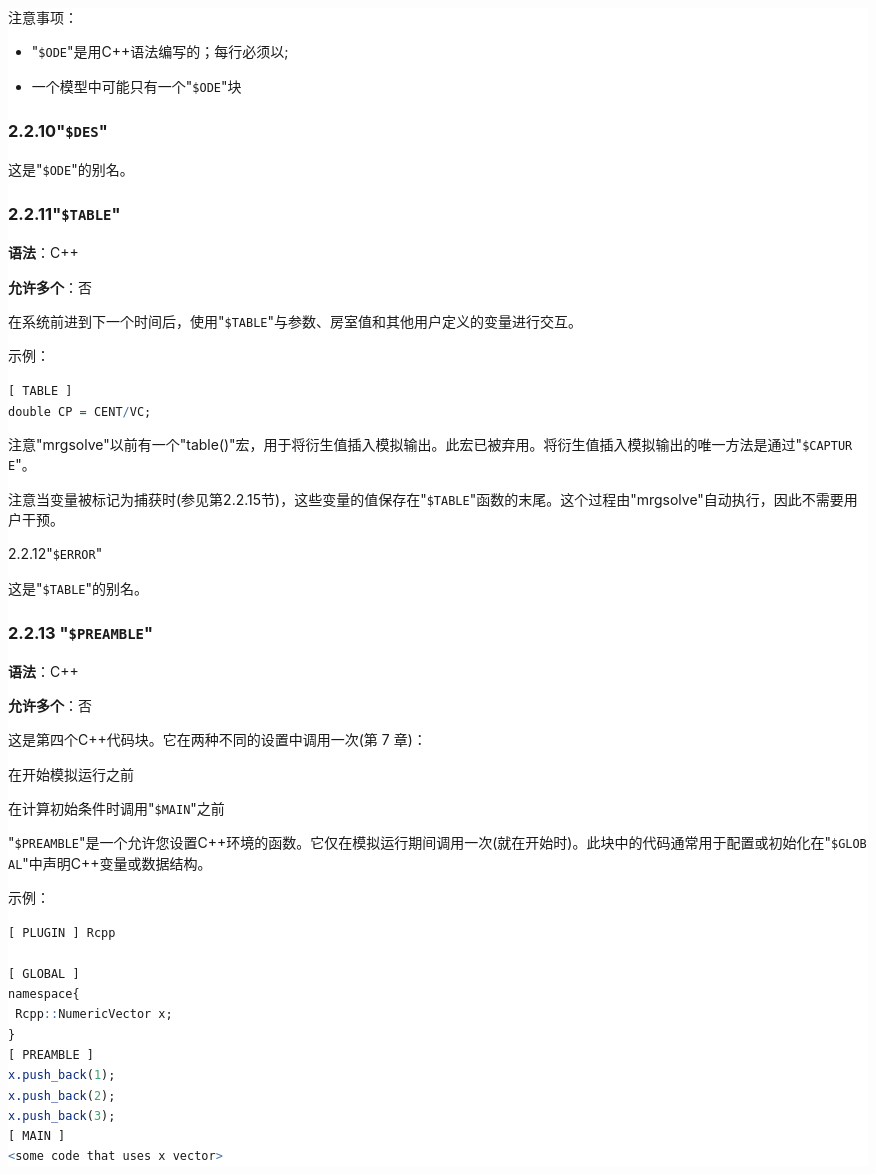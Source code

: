 注意事项：

- "`$ODE`"是用C++语法编写的；每行必须以;

- 一个模型中可能只有一个"`$ODE`"块

### 2.2.10"`$DES`"

这是"`$ODE`"的别名。

### 2.2.11"`$TABLE`"

**语法**：C++

**允许多个**：否

在系统前进到下一个时间后，使用"`$TABLE`"与参数、房室值和其他用户定义的变量进行交互。

示例：

```R
[ TABLE ]
double CP = CENT/VC;
```

注意"mrgsolve"以前有一个"table()"宏，用于将衍生值插入模拟输出。此宏已被弃用。将衍生值插入模拟输出的唯一方法是通过"`$CAPTURE`"。

注意当变量被标记为捕获时(参见第2.2.15节)，这些变量的值保存在"`$TABLE`"函数的末尾。这个过程由"mrgsolve"自动执行，因此不需要用户干预。

2.2.12"`$ERROR`"

这是"`$TABLE`"的别名。

### 2.2.13 "`$PREAMBLE`"

**语法**：C++

**允许多个**：否

这是第四个C++代码块。它在两种不同的设置中调用一次(第 7 章)：

在开始模拟运行之前

在计算初始条件时调用"`$MAIN`"之前

"`$PREAMBLE`"是一个允许您设置C++环境的函数。它仅在模拟运行期间调用一次(就在开始时)。此块中的代码通常用于配置或初始化在"`$GLOBAL`"中声明C++变量或数据结构。

示例：

```R
[ PLUGIN ] Rcpp

[ GLOBAL ]
namespace{
 Rcpp::NumericVector x;
}
[ PREAMBLE ]
x.push_back(1);
x.push_back(2);
x.push_back(3);
[ MAIN ]
<some code that uses x vector>
```
